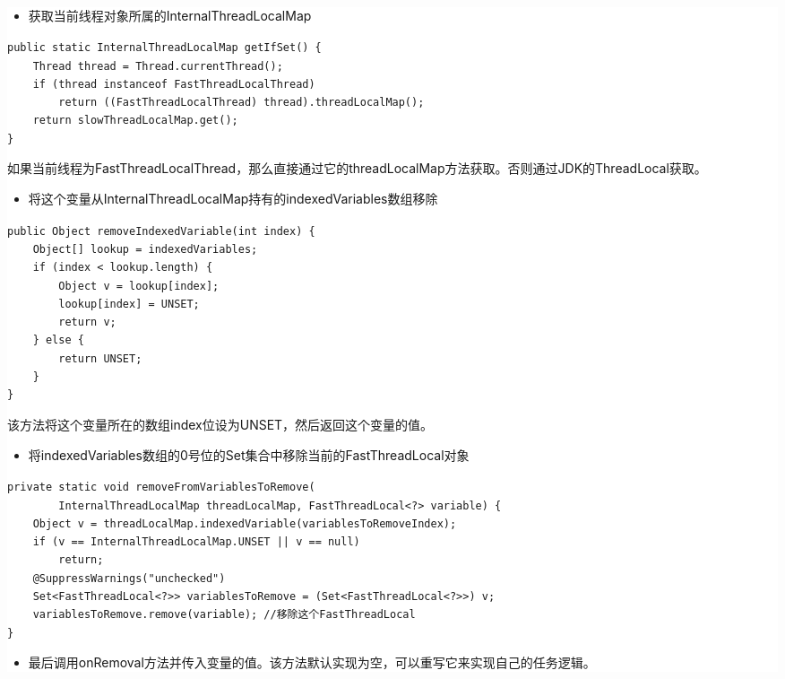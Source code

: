   
  * 获取当前线程对象所属的InternalThreadLocalMap  
```
public static InternalThreadLocalMap getIfSet() {
    Thread thread = Thread.currentThread();
    if (thread instanceof FastThreadLocalThread)
        return ((FastThreadLocalThread) thread).threadLocalMap();
    return slowThreadLocalMap.get();
}

```
 如果当前线程为FastThreadLocalThread，那么直接通过它的threadLocalMap方法获取。否则通过JDK的ThreadLocal获取。

  
  * 将这个变量从InternalThreadLocalMap持有的indexedVariables数组移除  
```
public Object removeIndexedVariable(int index) {
    Object[] lookup = indexedVariables;
    if (index < lookup.length) {
        Object v = lookup[index];
        lookup[index] = UNSET;
        return v;
    } else {
        return UNSET;
    }
}

```
 该方法将这个变量所在的数组index位设为UNSET，然后返回这个变量的值。

  
  * 将indexedVariables数组的0号位的Set集合中移除当前的FastThreadLocal对象  
```
private static void removeFromVariablesToRemove(
        InternalThreadLocalMap threadLocalMap, FastThreadLocal<?> variable) {
    Object v = threadLocalMap.indexedVariable(variablesToRemoveIndex);
    if (v == InternalThreadLocalMap.UNSET || v == null)
        return;
    @SuppressWarnings("unchecked")
    Set<FastThreadLocal<?>> variablesToRemove = (Set<FastThreadLocal<?>>) v;
    variablesToRemove.remove(variable); //移除这个FastThreadLocal
}

```
  
  * 最后调用onRemoval方法并传入变量的值。该方法默认实现为空，可以重写它来实现自己的任务逻辑。    
  